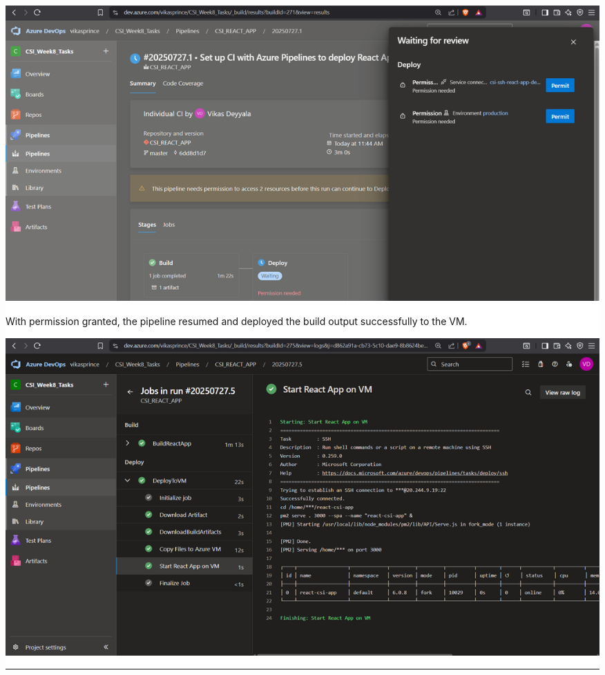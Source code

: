 ![deployment-permission](./snapshots/wait-for-review.png)

With permission granted, the pipeline resumed and deployed the build output successfully to the VM.

![deploy-success](./snapshots/deploy-success.png)

---

